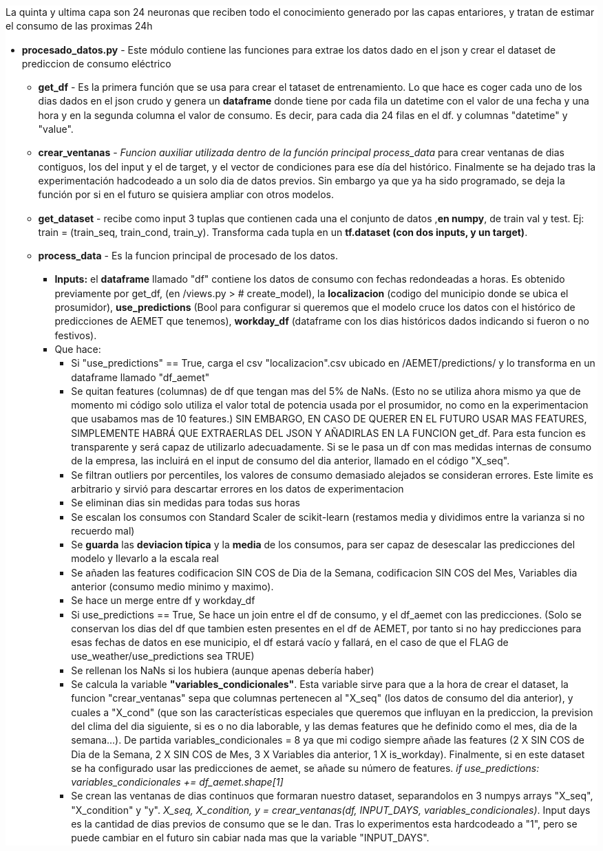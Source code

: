 La quinta y ultima capa son 24 neuronas que reciben todo el conocimiento generado por las capas entariores, y tratan de estimar el consumo de las proximas 24h

* **procesado_datos.py** - Este módulo contiene las funciones para extrae los datos dado en el json y crear el dataset de prediccion de consumo eléctrico

    * **get_df** - Es la primera función que se usa para crear el tataset de entrenamiento. Lo que hace es coger cada uno de los dias dados en el json crudo y genera un **dataframe** donde tiene por cada fila un datetime con el valor de una fecha y una hora y en la segunda columna el valor de consumo. Es decir, para cada dia 24 filas en el df. y columnas "datetime" y "value".

    * **crear_ventanas** - *Funcion auxiliar utilizada dentro de la función principal process_data* para crear ventanas de dias contiguos, los del input y el de target, y el vector de condiciones para ese día del histórico. Finalmente se ha dejado tras la experimentación hadcodeado a un solo dia de datos previos. Sin embargo ya que ya ha sido programado, se deja la función por si en el futuro se quisiera ampliar con otros modelos.

    * **get_dataset** -   recibe como input 3 tuplas que contienen cada una el conjunto de datos ,**en numpy**, de train val y test.  Ej: train = (train_seq, train_cond, train_y).   Transforma cada tupla en un **tf.dataset (con dos inputs, y un target)**.

    * **process_data** - Es la funcion principal de procesado de los datos. 
        * **Inputs:** el **dataframe** llamado "df" contiene los datos de consumo con fechas redondeadas a horas. Es obtenido previamente por get_df, (en /views.py > # create_model), la **localizacion** (codigo del municipio donde se ubica el prosumidor), **use_predictions** (Bool para configurar si queremos que el modelo cruce los datos con el histórico de predicciones de AEMET que tenemos), **workday_df** (dataframe con los dias históricos dados indicando si fueron o no festivos).
        * Que hace:
            * Si "use_predictions" == True, carga el csv "localizacion".csv ubicado en /AEMET/predictions/ y lo transforma en un dataframe llamado "df_aemet"
            * Se quitan features (columnas) de df que tengan mas del 5% de NaNs. (Esto no se utiliza ahora mismo ya que de momento mi código solo utiliza el valor total de potencia usada por el prosumidor, no como en la experimentacion que usabamos mas de 10 features.) SIN EMBARGO, EN CASO DE QUERER EN EL FUTURO USAR MAS FEATURES, SIMPLEMENTE HABRÁ QUE EXTRAERLAS DEL JSON Y AÑADIRLAS EN LA FUNCION get_df. Para esta funcion es transparente y será capaz de utilizarlo adecuadamente. Si se le pasa un df con mas medidas internas de consumo de la empresa, las incluirá en el input de consumo del dia anterior, llamado en el código "X_seq".
            * Se filtran outliers por percentiles, los valores de consumo demasiado alejados se consideran errores. Este limite es arbitrario y sirvió para descartar errores en los datos de experimentacion
            * Se eliminan dias sin medidas para todas sus horas
            * Se escalan los consumos con Standard Scaler de scikit-learn (restamos media y dividimos entre la varianza si no recuerdo mal)
            * Se **guarda** las **deviacion típica** y la **media** de los consumos, para ser capaz de desescalar las predicciones del modelo y llevarlo a la escala real
            * Se añaden las features codificacion SIN COS de Dia de la Semana, codificacion SIN COS del Mes,  Variables dia anterior (consumo medio minimo y maximo).
            * Se hace un merge entre df y workday_df
            * Si use_predictions == True, Se hace un join entre el df de consumo, y el df_aemet con las predicciones. (Solo se conservan los dias del df que tambien esten presentes en el df de AEMET, por tanto si no hay predicciones para esas fechas de datos en ese municipio, el df estará vacío y fallará, en el caso de que el FLAG de use_weather/use_predictions sea TRUE)
            * Se rellenan los NaNs si los hubiera (aunque apenas debería haber)
            * Se calcula la variable **"variables_condicionales"**. Esta variable sirve para que a la hora de crear el dataset, la funcion "crear_ventanas" sepa que columnas pertenecen al "X_seq" (los datos de consumo del dia anterior), y cuales a "X_cond" (que son las características especiales que queremos que influyan en la prediccion, la prevision del clima del dia siguiente, si es o no dia laborable, y las demas features que he definido como el mes, dia de la semana...). De partida  variables_condicionales = 8   ya que mi codigo siempre añade las features (2 X SIN COS de Dia de la Semana, 2 X SIN COS de Mes, 3 X  Variables dia anterior, 1 X is_workday).
            Finalmente, si en este dataset se ha configurado usar las predicciones de aemet, se añade su número de features. *if use_predictions: variables_condicionales += df_aemet.shape[1]*
            * Se crean las ventanas de dias continuos que formaran nuestro dataset, separandolos en 3 numpys arrays "X_seq", "X_condition" y "y".  *X_seq, X_condition, y  = crear_ventanas(df, INPUT_DAYS, variables_condicionales)*.  Input days es la cantidad de dias previos de consumo que se le dan. Tras lo experimentos esta hardcodeado a "1", pero se puede cambiar en el futuro sin cabiar nada mas que la variable "INPUT_DAYS".
